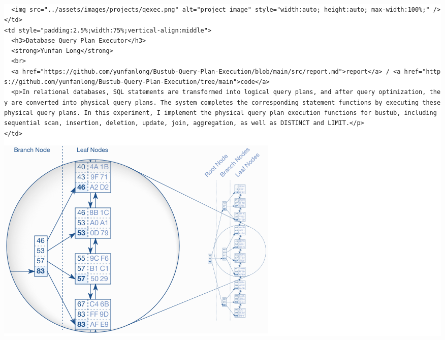       <img src="../assets/images/projects/qexec.png" alt="project image" style="width:auto; height:auto; max-width:100%;" />
    </td>
    <td style="padding:2.5%;width:75%;vertical-align:middle">
      <h3>Database Query Plan Executor</h3>
      <strong>Yunfan Long</strong>
      <br>
      <a href="https://github.com/yunfanlong/Bustub-Query-Plan-Execution/blob/main/src/report.md">report</a> / <a href="https://github.com/yunfanlong/Bustub-Query-Plan-Execution/tree/main">code</a>
      <p>In relational databases, SQL statements are transformed into logical query plans, and after query optimization, they are converted into physical query plans. The system completes the corresponding statement functions by executing these physical query plans. In this experiment, I implement the physical query plan execution functions for bustub, including sequential scan, insertion, deletion, update, join, aggregation, as well as DISTINCT and LIMIT.</p>
    </td>
  </tr>


 <tr>
    <td style="padding:2.5%;width:25%;vertical-align:middle;min-width:120px">
      <img src="../assets/images/projects/btree.png" alt="project image" style="width:auto; height:auto; max-width:100%;" />
    </td>
    <td style="padding:2.5%;width:75%;vertical-align:middle">